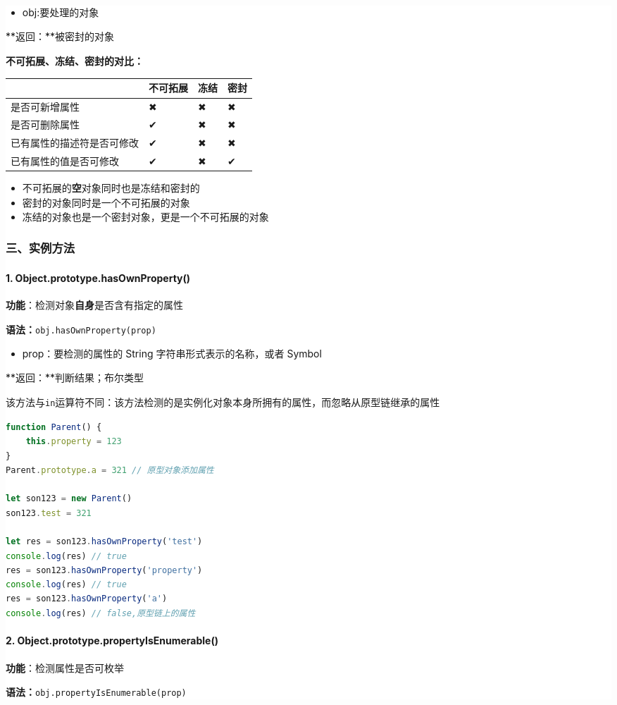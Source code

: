 - obj:要处理的对象

**返回：**被密封的对象

**不可拓展、冻结、密封的对比：**

|                            | 不可拓展 | 冻结 | 密封 |
| -------------------------- | -------- | ---- | ---- |
| 是否可新增属性             | ✖        | ✖    | ✖    |
| 是否可删除属性             | ✔        | ✖    | ✖    |
| 已有属性的描述符是否可修改 | ✔        | ✖    | ✖    |
| 已有属性的值是否可修改     | ✔        | ✖    | ✔    |

- 不可拓展的**空**对象同时也是冻结和密封的
- 密封的对象同时是一个不可拓展的对象
- 冻结的对象也是一个密封对象，更是一个不可拓展的对象

### 三、实例方法

#### 1. Object.prototype.hasOwnProperty()

**功能**：检测对象**自身**是否含有指定的属性

**语法：**`obj.hasOwnProperty(prop)`

- prop：要检测的属性的 String 字符串形式表示的名称，或者 Symbol

**返回：**判断结果；布尔类型

该方法与`in`运算符不同：该方法检测的是实例化对象本身所拥有的属性，而忽略从原型链继承的属性

```javascript
function Parent() {
    this.property = 123
}
Parent.prototype.a = 321 // 原型对象添加属性

let son123 = new Parent()
son123.test = 321

let res = son123.hasOwnProperty('test')
console.log(res) // true
res = son123.hasOwnProperty('property')
console.log(res) // true
res = son123.hasOwnProperty('a')
console.log(res) // false,原型链上的属性
```

#### 2. Object.prototype.propertyIsEnumerable()

**功能**：检测属性是否可枚举

**语法：**`obj.propertyIsEnumerable(prop)`
